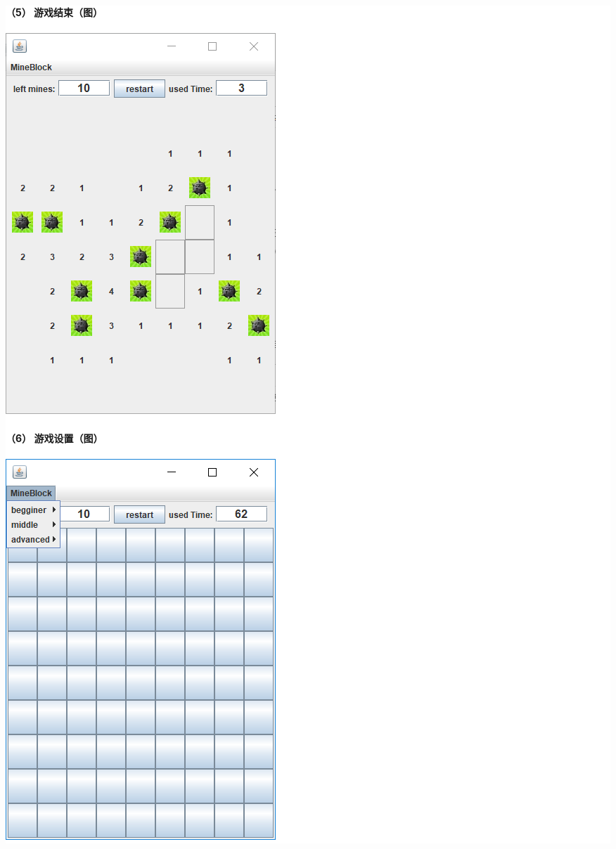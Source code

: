 
#### （5）	游戏结束（图）

![游戏失败](..\static\doc\游戏失败.png)

#### （6）	游戏设置（图）

![选择难度](..\static\doc\选择难度.png)
